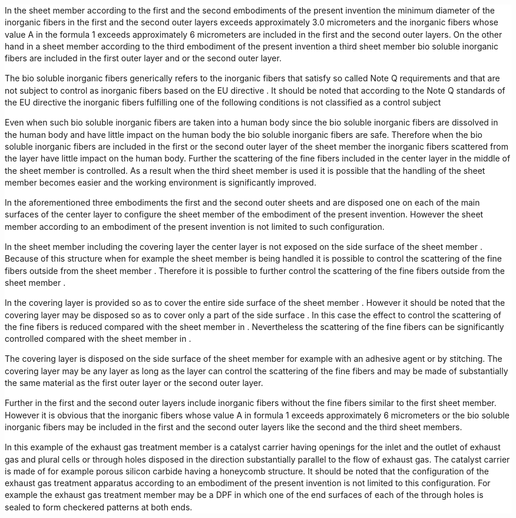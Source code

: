 In the sheet member according to the first and the second embodiments of the present invention the minimum diameter of the inorganic fibers in the first and the second outer layers exceeds approximately 3.0 micrometers and the inorganic fibers whose value A in the formula 1 exceeds approximately 6 micrometers are included in the first and the second outer layers. On the other hand in a sheet member according to the third embodiment of the present invention a third sheet member bio soluble inorganic fibers are included in the first outer layer and or the second outer layer.

The bio soluble inorganic fibers generically refers to the inorganic fibers that satisfy so called Note Q requirements and that are not subject to control as inorganic fibers based on the EU directive . It should be noted that according to the Note Q standards of the EU directive the inorganic fibers fulfilling one of the following conditions is not classified as a control subject 

Even when such bio soluble inorganic fibers are taken into a human body since the bio soluble inorganic fibers are dissolved in the human body and have little impact on the human body the bio soluble inorganic fibers are safe. Therefore when the bio soluble inorganic fibers are included in the first or the second outer layer of the sheet member the inorganic fibers scattered from the layer have little impact on the human body. Further the scattering of the fine fibers included in the center layer in the middle of the sheet member is controlled. As a result when the third sheet member is used it is possible that the handling of the sheet member becomes easier and the working environment is significantly improved.

In the aforementioned three embodiments the first and the second outer sheets and are disposed one on each of the main surfaces of the center layer to configure the sheet member of the embodiment of the present invention. However the sheet member according to an embodiment of the present invention is not limited to such configuration.

In the sheet member including the covering layer the center layer is not exposed on the side surface of the sheet member . Because of this structure when for example the sheet member is being handled it is possible to control the scattering of the fine fibers outside from the sheet member . Therefore it is possible to further control the scattering of the fine fibers outside from the sheet member .

In the covering layer is provided so as to cover the entire side surface of the sheet member . However it should be noted that the covering layer may be disposed so as to cover only a part of the side surface . In this case the effect to control the scattering of the fine fibers is reduced compared with the sheet member in . Nevertheless the scattering of the fine fibers can be significantly controlled compared with the sheet member in .

The covering layer is disposed on the side surface of the sheet member for example with an adhesive agent or by stitching. The covering layer may be any layer as long as the layer can control the scattering of the fine fibers and may be made of substantially the same material as the first outer layer or the second outer layer.

Further in the first and the second outer layers include inorganic fibers without the fine fibers similar to the first sheet member. However it is obvious that the inorganic fibers whose value A in formula 1 exceeds approximately 6 micrometers or the bio soluble inorganic fibers may be included in the first and the second outer layers like the second and the third sheet members.

In this example of the exhaust gas treatment member is a catalyst carrier having openings for the inlet and the outlet of exhaust gas and plural cells or through holes disposed in the direction substantially parallel to the flow of exhaust gas. The catalyst carrier is made of for example porous silicon carbide having a honeycomb structure. It should be noted that the configuration of the exhaust gas treatment apparatus according to an embodiment of the present invention is not limited to this configuration. For example the exhaust gas treatment member may be a DPF in which one of the end surfaces of each of the through holes is sealed to form checkered patterns at both ends.
